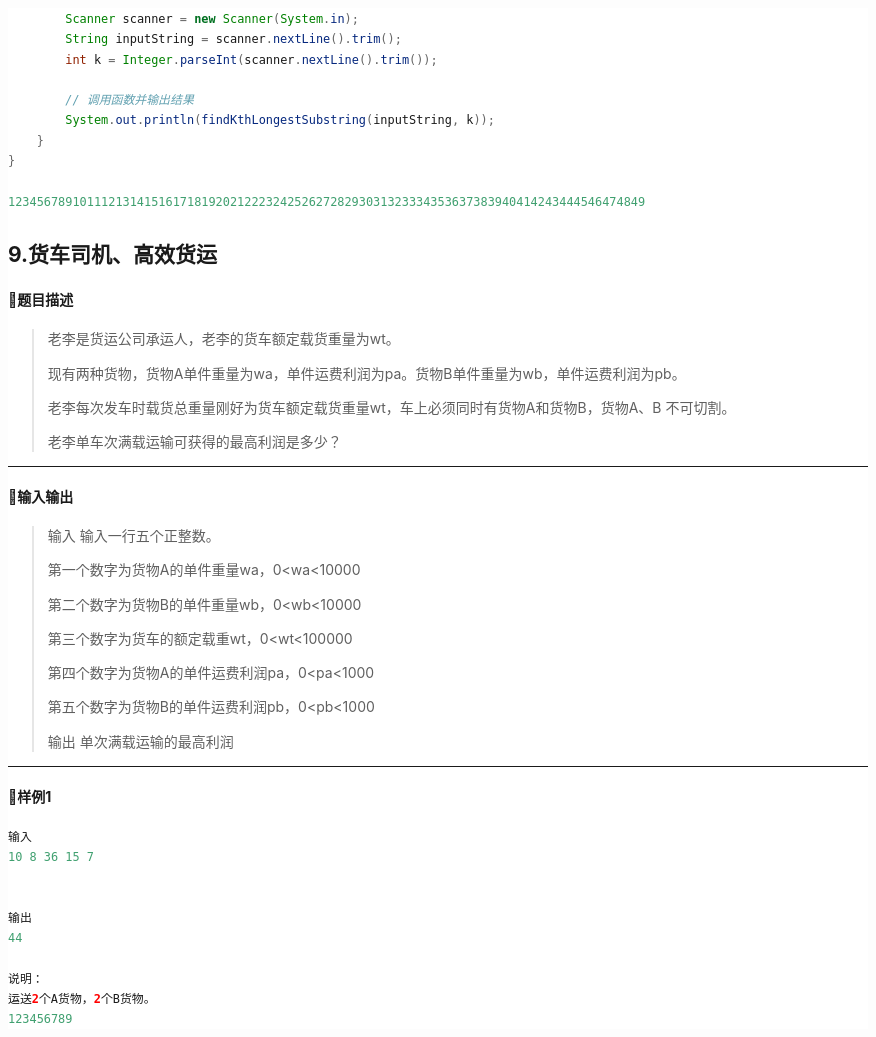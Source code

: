 ```java
        Scanner scanner = new Scanner(System.in);
        String inputString = scanner.nextLine().trim();
        int k = Integer.parseInt(scanner.nextLine().trim());

        // 调用函数并输出结果
        System.out.println(findKthLongestSubstring(inputString, k));
    }
}

12345678910111213141516171819202122232425262728293031323334353637383940414243444546474849
```



## 9.货车司机、高效货运

#### 🎃题目描述

> 老李是货运公司承运人，老李的货车额定载货重量为wt。
>  
> 现有两种货物，货物A单件重量为wa，单件运费利润为pa。货物B单件重量为wb，单件运费利润为pb。
>  
> 老李每次发车时载货总重量刚好为货车额定载货重量wt，车上必须同时有货物A和货物B，货物A、B 不可切割。
>  
> 老李单车次满载运输可获得的最高利润是多少？

------

#### 🎃输入输出

> 输入
> 输入一行五个正整数。
>  
> 第一个数字为货物A的单件重量wa，0<wa<10000
>  
> 第二个数字为货物B的单件重量wb，0<wb<10000
>  
> 第三个数字为货车的额定载重wt，0<wt<100000
>  
> 第四个数字为货物A的单件运费利润pa，0<pa<1000
>  
> 第五个数字为货物B的单件运费利润pb，0<pb<1000
>  
> 输出
> 单次满载运输的最高利润

------

#### 🎃样例1

```java
输入
10 8 36 15 7


输出
44

说明：
运送2个A货物，2个B货物。
123456789
```
